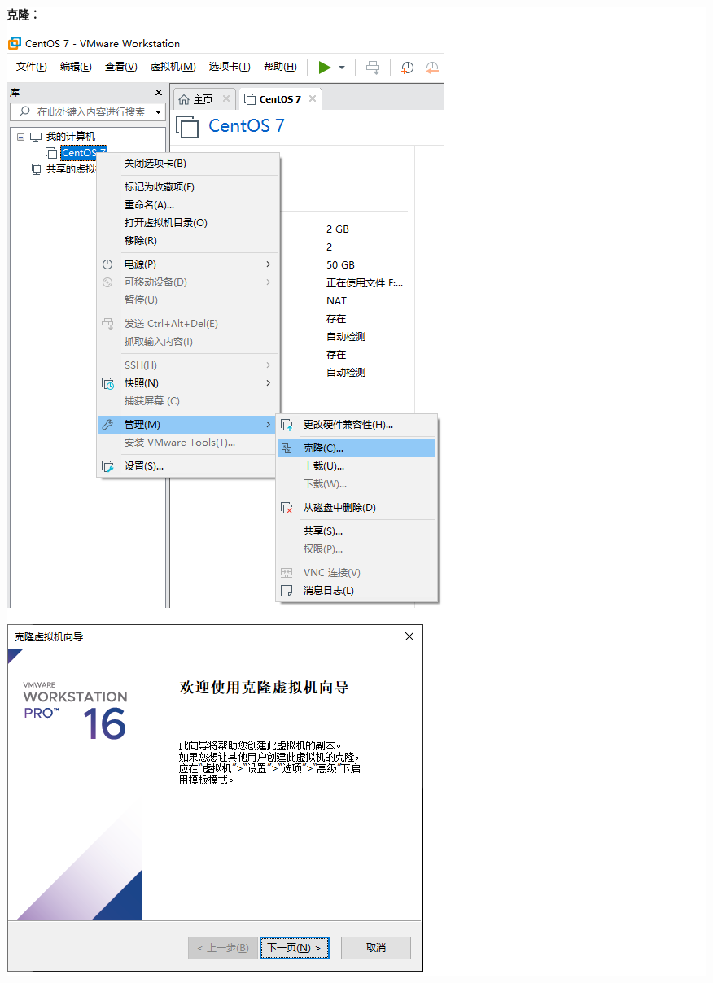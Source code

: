 **克隆：**

![image-20210830152407112](linux-virtualmachine/image-20210830152407112.png)

![image-20220528133348075](linux-virtualmachine/image-20220528133348075.png)
